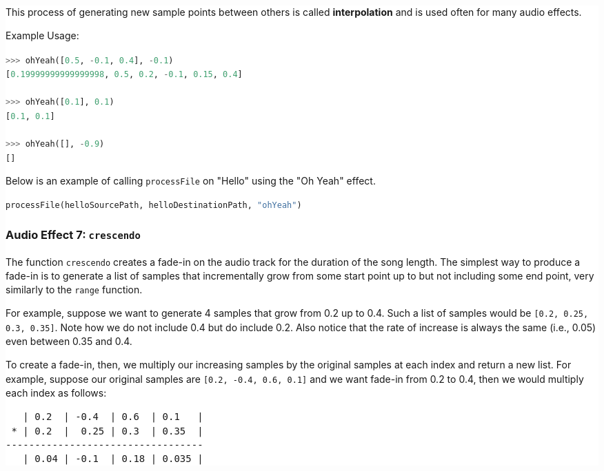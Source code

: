 This process of generating new sample points between
others is called **interpolation** and is used often
for many audio effects.

Example Usage:

```python
>>> ohYeah([0.5, -0.1, 0.4], -0.1)
[0.19999999999999998, 0.5, 0.2, -0.1, 0.15, 0.4]

>>> ohYeah([0.1], 0.1)
[0.1, 0.1]

>>> ohYeah([], -0.9)
[]
```

Below is
an example of calling `processFile` on "Hello" using
the "Oh Yeah" effect.

```python
processFile(helloSourcePath, helloDestinationPath, "ohYeah")
```

### Audio Effect 7: `crescendo`

The function `crescendo` creates a fade-in on the audio 
track for the duration of the song length.  The simplest 
way to produce a fade-in is to generate
a list of samples that incrementally grow from some start
point up to but not including some end point, 
very similarly to the `range` function.  

For example, suppose we want to generate 4 samples that
grow from 0.2 up to 0.4.  Such a list of samples would
be `[0.2, 0.25, 0.3, 0.35]`.  Note how we do not include
0.4 but do include 0.2.  Also notice that the rate of
increase is always the same (i.e., 0.05) even between
0.35 and 0.4.  

To create a fade-in, then, we multiply our increasing 
samples by the original samples at each index and
return a new list.  For example, suppose our original
samples are `[0.2, -0.4, 0.6, 0.1]` and we want fade-in
from 0.2 to 0.4, then we would multiply each index as
follows:

<pre>
   | 0.2  | -0.4  | 0.6  | 0.1   |
 * | 0.2  |  0.25 | 0.3  | 0.35  |
----------------------------------
   | 0.04 | -0.1  | 0.18 | 0.035 |
</pre>
